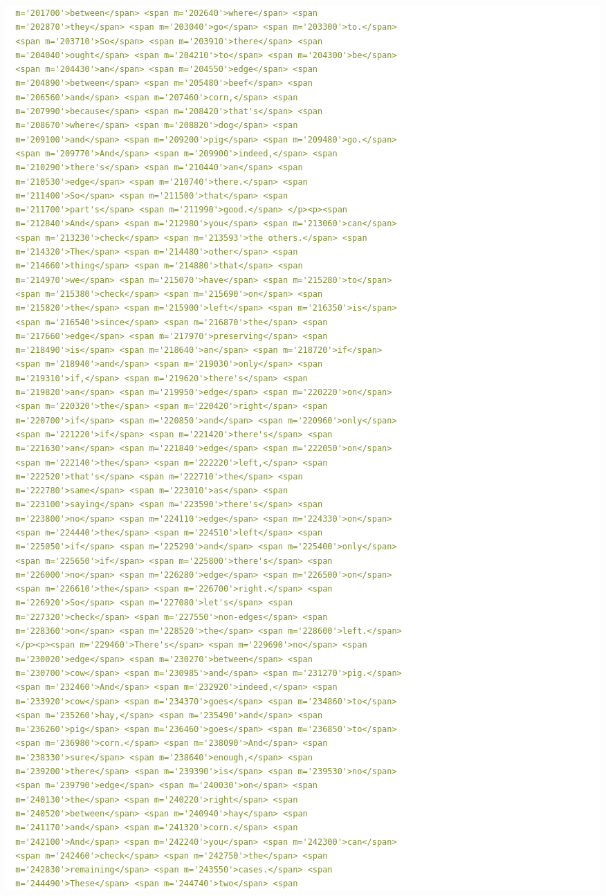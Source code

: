 ```yaml
  m='201700'>between</span> <span m='202640'>where</span> <span
  m='202870'>they</span> <span m='203040'>go</span> <span m='203300'>to.</span>
  <span m='203710'>So</span> <span m='203910'>there</span> <span
  m='204040'>ought</span> <span m='204210'>to</span> <span m='204300'>be</span>
  <span m='204430'>an</span> <span m='204550'>edge</span> <span
  m='204890'>between</span> <span m='205480'>beef</span> <span
  m='206560'>and</span> <span m='207460'>corn,</span> <span
  m='207990'>because</span> <span m='208420'>that's</span> <span
  m='208670'>where</span> <span m='208820'>dog</span> <span
  m='209100'>and</span> <span m='209200'>pig</span> <span m='209480'>go.</span>
  <span m='209770'>And</span> <span m='209900'>indeed,</span> <span
  m='210290'>there's</span> <span m='210440'>an</span> <span
  m='210530'>edge</span> <span m='210740'>there.</span> <span
  m='211400'>So</span> <span m='211500'>that</span> <span
  m='211700'>part's</span> <span m='211990'>good.</span> </p><p><span
  m='212840'>And</span> <span m='212980'>you</span> <span m='213060'>can</span>
  <span m='213230'>check</span> <span m='213593'>the others.</span> <span
  m='214320'>The</span> <span m='214480'>other</span> <span
  m='214660'>thing</span> <span m='214880'>that</span> <span
  m='214970'>we</span> <span m='215070'>have</span> <span m='215280'>to</span>
  <span m='215380'>check</span> <span m='215690'>on</span> <span
  m='215820'>the</span> <span m='215900'>left</span> <span m='216350'>is</span>
  <span m='216540'>since</span> <span m='216870'>the</span> <span
  m='217660'>edge</span> <span m='217970'>preserving</span> <span
  m='218490'>is</span> <span m='218640'>an</span> <span m='218720'>if</span>
  <span m='218940'>and</span> <span m='219030'>only</span> <span
  m='219310'>if,</span> <span m='219620'>there's</span> <span
  m='219820'>an</span> <span m='219950'>edge</span> <span m='220220'>on</span>
  <span m='220320'>the</span> <span m='220420'>right</span> <span
  m='220700'>if</span> <span m='220850'>and</span> <span m='220960'>only</span>
  <span m='221220'>if</span> <span m='221420'>there's</span> <span
  m='221630'>an</span> <span m='221840'>edge</span> <span m='222050'>on</span>
  <span m='222140'>the</span> <span m='222220'>left,</span> <span
  m='222520'>that's</span> <span m='222710'>the</span> <span
  m='222780'>same</span> <span m='223010'>as</span> <span
  m='223100'>saying</span> <span m='223590'>there's</span> <span
  m='223800'>no</span> <span m='224110'>edge</span> <span m='224330'>on</span>
  <span m='224440'>the</span> <span m='224510'>left</span> <span
  m='225050'>if</span> <span m='225290'>and</span> <span m='225400'>only</span>
  <span m='225650'>if</span> <span m='225800'>there's</span> <span
  m='226000'>no</span> <span m='226280'>edge</span> <span m='226500'>on</span>
  <span m='226610'>the</span> <span m='226700'>right.</span> <span
  m='226920'>So</span> <span m='227080'>let's</span> <span
  m='227320'>check</span> <span m='227550'>non-edges</span> <span
  m='228360'>on</span> <span m='228520'>the</span> <span m='228600'>left.</span>
  </p><p><span m='229460'>There's</span> <span m='229690'>no</span> <span
  m='230020'>edge</span> <span m='230270'>between</span> <span
  m='230700'>cow</span> <span m='230985'>and</span> <span m='231270'>pig.</span>
  <span m='232460'>And</span> <span m='232920'>indeed,</span> <span
  m='233920'>cow</span> <span m='234370'>goes</span> <span m='234860'>to</span>
  <span m='235260'>hay,</span> <span m='235490'>and</span> <span
  m='236260'>pig</span> <span m='236460'>goes</span> <span m='236850'>to</span>
  <span m='236980'>corn.</span> <span m='238090'>And</span> <span
  m='238330'>sure</span> <span m='238640'>enough,</span> <span
  m='239200'>there</span> <span m='239390'>is</span> <span m='239530'>no</span>
  <span m='239790'>edge</span> <span m='240030'>on</span> <span
  m='240130'>the</span> <span m='240220'>right</span> <span
  m='240520'>between</span> <span m='240940'>hay</span> <span
  m='241170'>and</span> <span m='241320'>corn.</span> <span
  m='242100'>And</span> <span m='242240'>you</span> <span m='242300'>can</span>
  <span m='242460'>check</span> <span m='242750'>the</span> <span
  m='242830'>remaining</span> <span m='243550'>cases.</span> <span
  m='244490'>These</span> <span m='244740'>two</span> <span
```